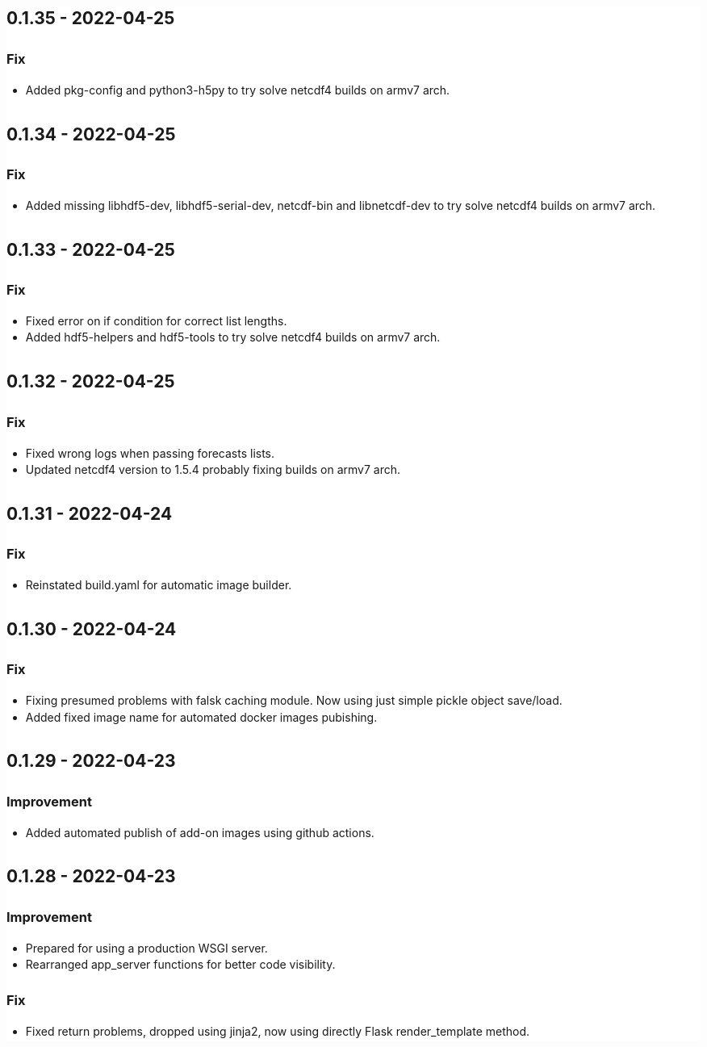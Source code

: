 ## 0.1.35 - 2022-04-25
### Fix
- Added pkg-config and python3-h5py to try solve netcdf4 builds on armv7 arch.

## 0.1.34 - 2022-04-25
### Fix
- Added missing libhdf5-dev, libhdf5-serial-dev, netcdf-bin and libnetcdf-dev to try solve netcdf4 builds on armv7 arch.

## 0.1.33 - 2022-04-25
### Fix
- Fixed error on if condition for correct list lengths.
- Added hdf5-helpers and hdf5-tools to try solve netcdf4 builds on armv7 arch.

## 0.1.32 - 2022-04-25
### Fix
- Fixed wrong logs when passing forecasts lists.
- Updated netcdf4 version to 1.5.4 probably fixing builds on armv7 arch.

## 0.1.31 - 2022-04-24
### Fix
- Reinstated build.yaml for automatic image builder.

## 0.1.30 - 2022-04-24
### Fix
- Fixing presumed problems with falsk caching module. Now using just simple pickle object save/load.
- Added fixed image name for automated docker images pubishing.

## 0.1.29 - 2022-04-23
### Improvement
- Added automated publish of add-on images using github actions.

## 0.1.28 - 2022-04-23
### Improvement
- Prepared for using a production WSGI server.
- Rearranged app_server functions for better code visibility.
### Fix
- Fixed return problems, dropped using jinja2, now using directly Flask render_template method.
